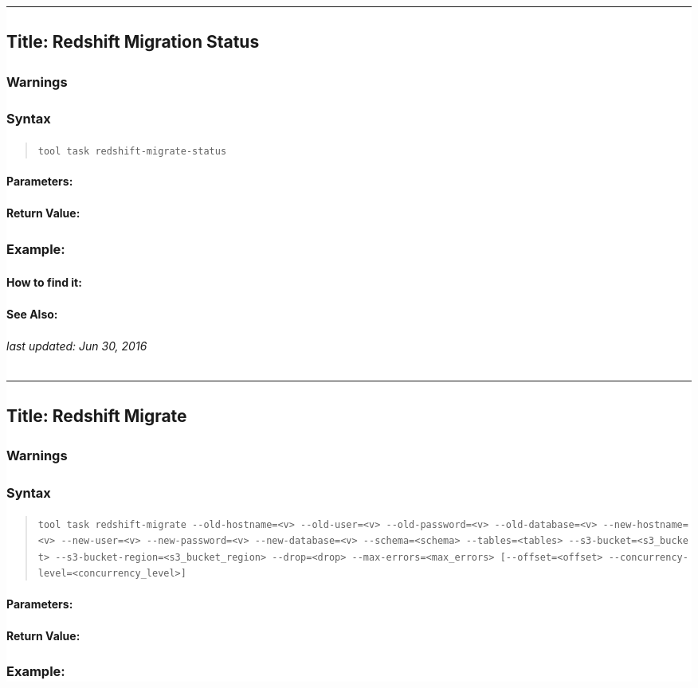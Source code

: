 _______________


## Title: Redshift Migration Status
### Warnings

>

### Syntax

> `tool task redshift-migrate-status`

#### Parameters:

#### Return Value:

### Example:

```

```

#### How to find it:

#### See Also:

###### last updated: Jun 30, 2016

_______________


## Title: Redshift Migrate
### Warnings

>

### Syntax

> `tool task redshift-migrate --old-hostname=<v> --old-user=<v> --old-password=<v> --old-database=<v> --new-hostname=<v> --new-user=<v> --new-password=<v> --new-database=<v> --schema=<schema> --tables=<tables> --s3-bucket=<s3_bucket> --s3-bucket-region=<s3_bucket_region> --drop=<drop> --max-errors=<max_errors> [--offset=<offset> --concurrency-level=<concurrency_level>]`

#### Parameters:

#### Return Value:

### Example:

```

```
